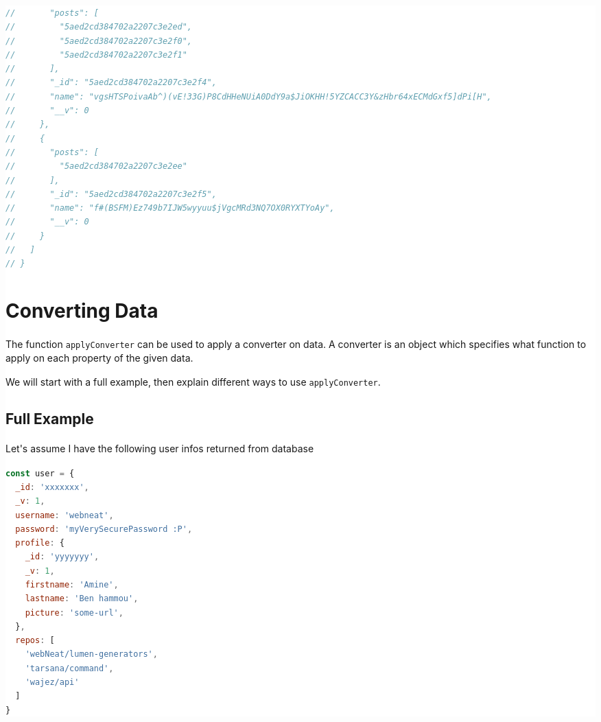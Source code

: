 ```js
//       "posts": [
//         "5aed2cd384702a2207c3e2ed",
//         "5aed2cd384702a2207c3e2f0",
//         "5aed2cd384702a2207c3e2f1"
//       ],
//       "_id": "5aed2cd384702a2207c3e2f4",
//       "name": "vgsHTSPoivaAb^)(vE!33G)P8CdHHeNUiA0DdY9a$JiOKHH!5YZCACC3Y&zHbr64xECMdGxf5]dPi[H",
//       "__v": 0
//     },
//     {
//       "posts": [
//         "5aed2cd384702a2207c3e2ee"
//       ],
//       "_id": "5aed2cd384702a2207c3e2f5",
//       "name": "f#(BSFM)Ez749b7IJW5wyyuu$jVgcMRd3NQ7OX0RYXTYoAy",
//       "__v": 0
//     }
//   ]
// }
```


# Converting Data

The function `applyConverter` can be used to apply a converter on data. A converter is an object which specifies what function to apply on each property of the given data.

We will start with a full example, then explain different ways to use `applyConverter`.

## Full Example
Let's assume I have the following user infos returned from database

```js
const user = {
  _id: 'xxxxxxx',
  _v: 1,
  username: 'webneat',
  password: 'myVerySecurePassword :P',
  profile: {
    _id: 'yyyyyyy',
    _v: 1,
    firstname: 'Amine',
    lastname: 'Ben hammou',
    picture: 'some-url',
  },
  repos: [
    'webNeat/lumen-generators',
    'tarsana/command',
    'wajez/api'
  ]
}
```
